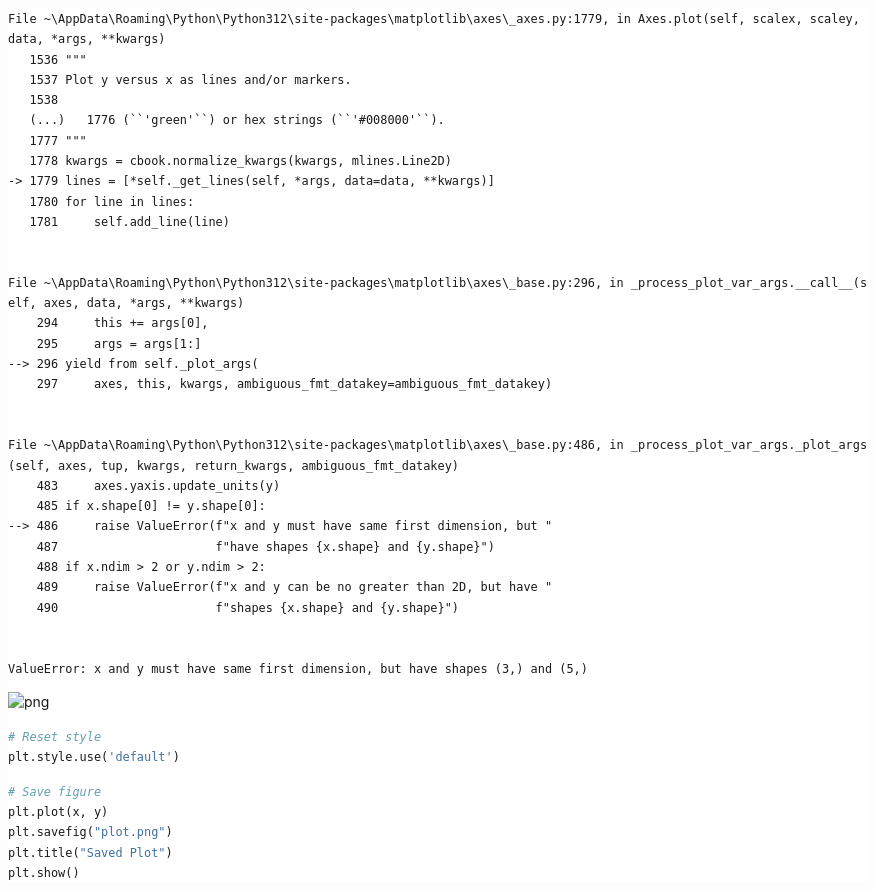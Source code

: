 
    File ~\AppData\Roaming\Python\Python312\site-packages\matplotlib\axes\_axes.py:1779, in Axes.plot(self, scalex, scaley, data, *args, **kwargs)
       1536 """
       1537 Plot y versus x as lines and/or markers.
       1538 
       (...)   1776 (``'green'``) or hex strings (``'#008000'``).
       1777 """
       1778 kwargs = cbook.normalize_kwargs(kwargs, mlines.Line2D)
    -> 1779 lines = [*self._get_lines(self, *args, data=data, **kwargs)]
       1780 for line in lines:
       1781     self.add_line(line)
    

    File ~\AppData\Roaming\Python\Python312\site-packages\matplotlib\axes\_base.py:296, in _process_plot_var_args.__call__(self, axes, data, *args, **kwargs)
        294     this += args[0],
        295     args = args[1:]
    --> 296 yield from self._plot_args(
        297     axes, this, kwargs, ambiguous_fmt_datakey=ambiguous_fmt_datakey)
    

    File ~\AppData\Roaming\Python\Python312\site-packages\matplotlib\axes\_base.py:486, in _process_plot_var_args._plot_args(self, axes, tup, kwargs, return_kwargs, ambiguous_fmt_datakey)
        483     axes.yaxis.update_units(y)
        485 if x.shape[0] != y.shape[0]:
    --> 486     raise ValueError(f"x and y must have same first dimension, but "
        487                      f"have shapes {x.shape} and {y.shape}")
        488 if x.ndim > 2 or y.ndim > 2:
        489     raise ValueError(f"x and y can be no greater than 2D, but have "
        490                      f"shapes {x.shape} and {y.shape}")
    

    ValueError: x and y must have same first dimension, but have shapes (3,) and (5,)



    
![png](/pynotes/images/data_visualization_master_53_1.png)
    



```python
# Reset style
plt.style.use('default')

```


```python
# Save figure
plt.plot(x, y)
plt.savefig("plot.png")
plt.title("Saved Plot")
plt.show()

```
